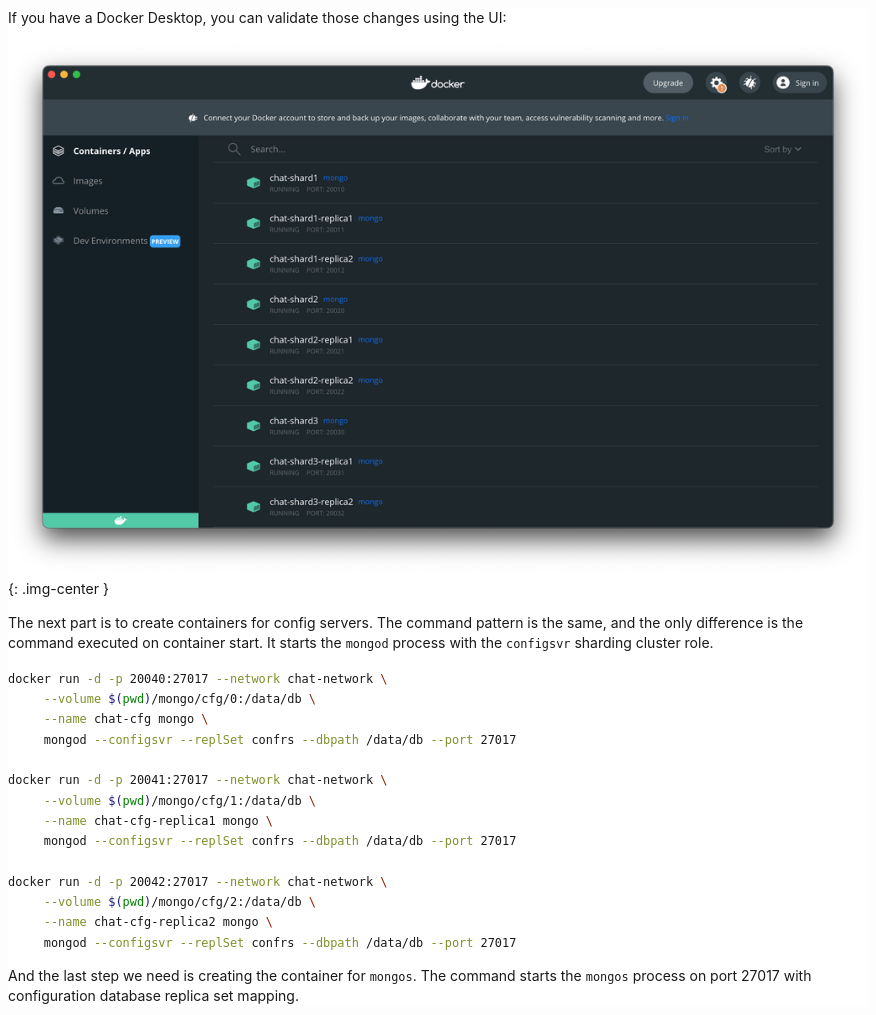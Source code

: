 If you have a Docker Desktop, you can validate those changes using the UI:

![Docker Desktop](/assets/2022-02-08-mongo-sharding-replication/docker-desktop.png){: .img-center }

The next part is to create containers for config servers. The command pattern is the same, and the only difference is the command executed on container start. It starts the `mongod` process with the `configsvr` sharding cluster role.

```sh
docker run -d -p 20040:27017 --network chat-network \
     --volume $(pwd)/mongo/cfg/0:/data/db \
     --name chat-cfg mongo \
     mongod --configsvr --replSet confrs --dbpath /data/db --port 27017

docker run -d -p 20041:27017 --network chat-network \
     --volume $(pwd)/mongo/cfg/1:/data/db \
     --name chat-cfg-replica1 mongo \
     mongod --configsvr --replSet confrs --dbpath /data/db --port 27017

docker run -d -p 20042:27017 --network chat-network \
     --volume $(pwd)/mongo/cfg/2:/data/db \
     --name chat-cfg-replica2 mongo \
     mongod --configsvr --replSet confrs --dbpath /data/db --port 27017
```

And the last step we need is creating the container for `mongos`. The command starts the `mongos` process on port 27017 with configuration database replica set mapping.
